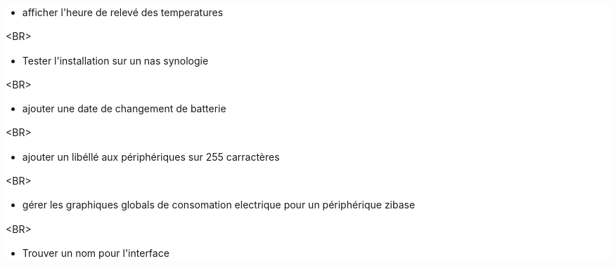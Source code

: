- afficher l'heure de relevé des temperatures


&lt;BR&gt;

- Tester l'installation sur un nas synologie


&lt;BR&gt;

- ajouter une date de changement de batterie


&lt;BR&gt;

- ajouter un libéllé aux périphériques sur 255 carractères


&lt;BR&gt;

- gérer les graphiques globals de consomation electrique pour un périphérique zibase


&lt;BR&gt;

- Trouver un nom pour l'interface